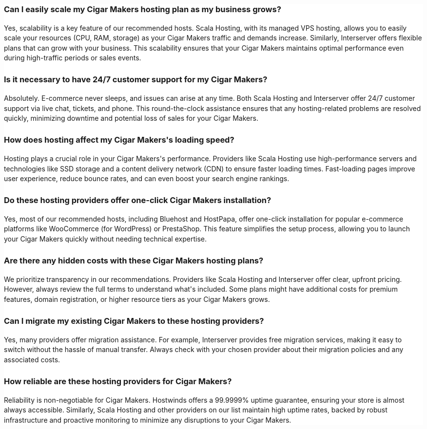 ### Can I easily scale my Cigar Makers hosting plan as my business grows? 
Yes, scalability is a key feature of our recommended hosts. Scala Hosting, with its managed VPS hosting, allows you to easily scale your resources (CPU, RAM, storage) as your Cigar Makers traffic and demands increase. Similarly, Interserver offers flexible plans that can grow with your business. This scalability ensures that your Cigar Makers maintains optimal performance even during high-traffic periods or sales events.

### Is it necessary to have 24/7 customer support for my Cigar Makers? 
Absolutely. E-commerce never sleeps, and issues can arise at any time. Both Scala Hosting and Interserver offer 24/7 customer support via live chat, tickets, and phone. This round-the-clock assistance ensures that any hosting-related problems are resolved quickly, minimizing downtime and potential loss of sales for your Cigar Makers.

### How does hosting affect my Cigar Makers's loading speed? 
Hosting plays a crucial role in your Cigar Makers's performance. Providers like Scala Hosting use high-performance servers and technologies like SSD storage and a content delivery network (CDN) to ensure faster loading times. Fast-loading pages improve user experience, reduce bounce rates, and can even boost your search engine rankings.

### Do these hosting providers offer one-click Cigar Makers installation? 
Yes, most of our recommended hosts, including Bluehost and HostPapa, offer one-click installation for popular e-commerce platforms like WooCommerce (for WordPress) or PrestaShop. This feature simplifies the setup process, allowing you to launch your Cigar Makers quickly without needing technical expertise.

### Are there any hidden costs with these Cigar Makers hosting plans? 
We prioritize transparency in our recommendations. Providers like Scala Hosting and Interserver offer clear, upfront pricing. However, always review the full terms to understand what's included. Some plans might have additional costs for premium features, domain registration, or higher resource tiers as your Cigar Makers grows.

### Can I migrate my existing Cigar Makers to these hosting providers? 
Yes, many providers offer migration assistance. For example, Interserver provides free migration services, making it easy to switch without the hassle of manual transfer. Always check with your chosen provider about their migration policies and any associated costs.

### How reliable are these hosting providers for Cigar Makers? 
Reliability is non-negotiable for Cigar Makers. Hostwinds offers a 99.9999% uptime guarantee, ensuring your store is almost always accessible. Similarly, Scala Hosting and other providers on our list maintain high uptime rates, backed by robust infrastructure and proactive monitoring to minimize any disruptions to your Cigar Makers.
